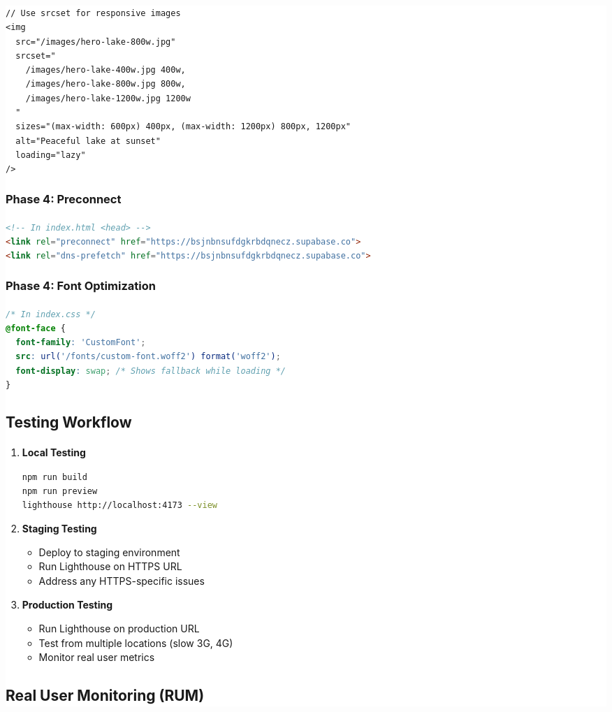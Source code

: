 ```tsx
// Use srcset for responsive images
<img
  src="/images/hero-lake-800w.jpg"
  srcset="
    /images/hero-lake-400w.jpg 400w,
    /images/hero-lake-800w.jpg 800w,
    /images/hero-lake-1200w.jpg 1200w
  "
  sizes="(max-width: 600px) 400px, (max-width: 1200px) 800px, 1200px"
  alt="Peaceful lake at sunset"
  loading="lazy"
/>
```

### Phase 4: Preconnect

```html
<!-- In index.html <head> -->
<link rel="preconnect" href="https://bsjnbnsufdgkrbdqnecz.supabase.co">
<link rel="dns-prefetch" href="https://bsjnbnsufdgkrbdqnecz.supabase.co">
```

### Phase 4: Font Optimization

```css
/* In index.css */
@font-face {
  font-family: 'CustomFont';
  src: url('/fonts/custom-font.woff2') format('woff2');
  font-display: swap; /* Shows fallback while loading */
}
```

## Testing Workflow

1. **Local Testing**
   ```bash
   npm run build
   npm run preview
   lighthouse http://localhost:4173 --view
   ```

2. **Staging Testing**
   - Deploy to staging environment
   - Run Lighthouse on HTTPS URL
   - Address any HTTPS-specific issues

3. **Production Testing**
   - Run Lighthouse on production URL
   - Test from multiple locations (slow 3G, 4G)
   - Monitor real user metrics

## Real User Monitoring (RUM)
